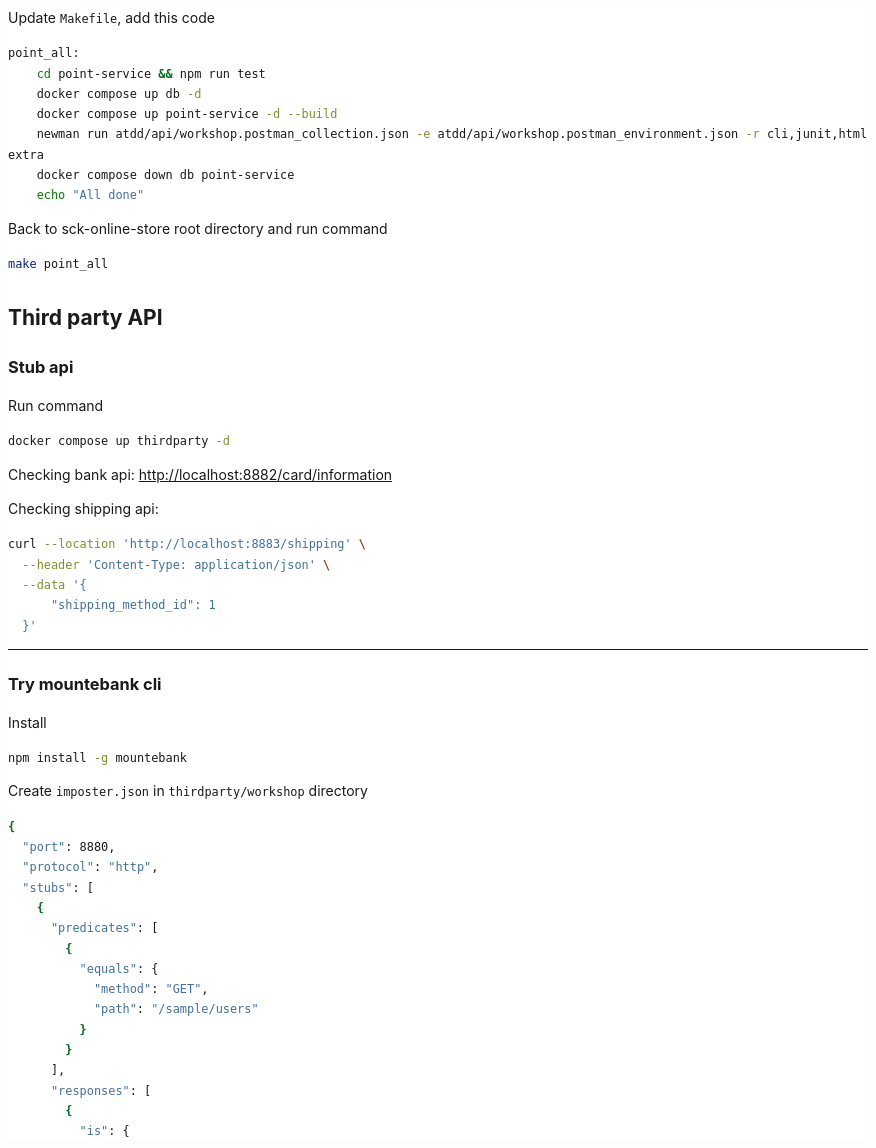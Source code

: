 Update `Makefile`, add this code

```sh
point_all:
    cd point-service && npm run test
    docker compose up db -d
    docker compose up point-service -d --build
    newman run atdd/api/workshop.postman_collection.json -e atdd/api/workshop.postman_environment.json -r cli,junit,htmlextra
    docker compose down db point-service
    echo "All done"
```

Back to sck-online-store root directory and run command

```sh
make point_all
```

## Third party API

### Stub api

Run command

```sh
docker compose up thirdparty -d
```

Checking bank api: <http://localhost:8882/card/information>

Checking shipping api:

```sh
curl --location 'http://localhost:8883/shipping' \
  --header 'Content-Type: application/json' \
  --data '{
      "shipping_method_id": 1
  }'
```

---

### Try mountebank cli

Install

```sh
npm install -g mountebank
```

Create `imposter.json` in `thirdparty/workshop` directory

```sh
{
  "port": 8880,
  "protocol": "http",
  "stubs": [
    {
      "predicates": [
        {
          "equals": {
            "method": "GET",
            "path": "/sample/users"
          }
        }
      ],
      "responses": [
        {
          "is": {
```